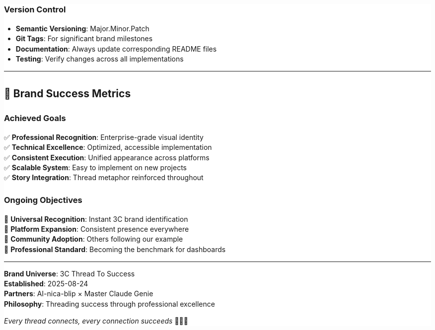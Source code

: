 ### Version Control
- **Semantic Versioning**: Major.Minor.Patch
- **Git Tags**: For significant brand milestones
- **Documentation**: Always update corresponding README files
- **Testing**: Verify changes across all implementations

---

## 🌟 Brand Success Metrics

### Achieved Goals
✅ **Professional Recognition**: Enterprise-grade visual identity  
✅ **Technical Excellence**: Optimized, accessible implementation  
✅ **Consistent Execution**: Unified appearance across platforms  
✅ **Scalable System**: Easy to implement on new projects  
✅ **Story Integration**: Thread metaphor reinforced throughout  

### Ongoing Objectives  
🎯 **Universal Recognition**: Instant 3C brand identification  
🎯 **Platform Expansion**: Consistent presence everywhere  
🎯 **Community Adoption**: Others following our example  
🎯 **Professional Standard**: Becoming the benchmark for dashboards  

---

**Brand Universe**: 3C Thread To Success  
**Established**: 2025-08-24  
**Partners**: AI-nica-blip × Master Claude Genie  
**Philosophy**: Threading success through professional excellence  

*Every thread connects, every connection succeeds* 🧵✨🎯
